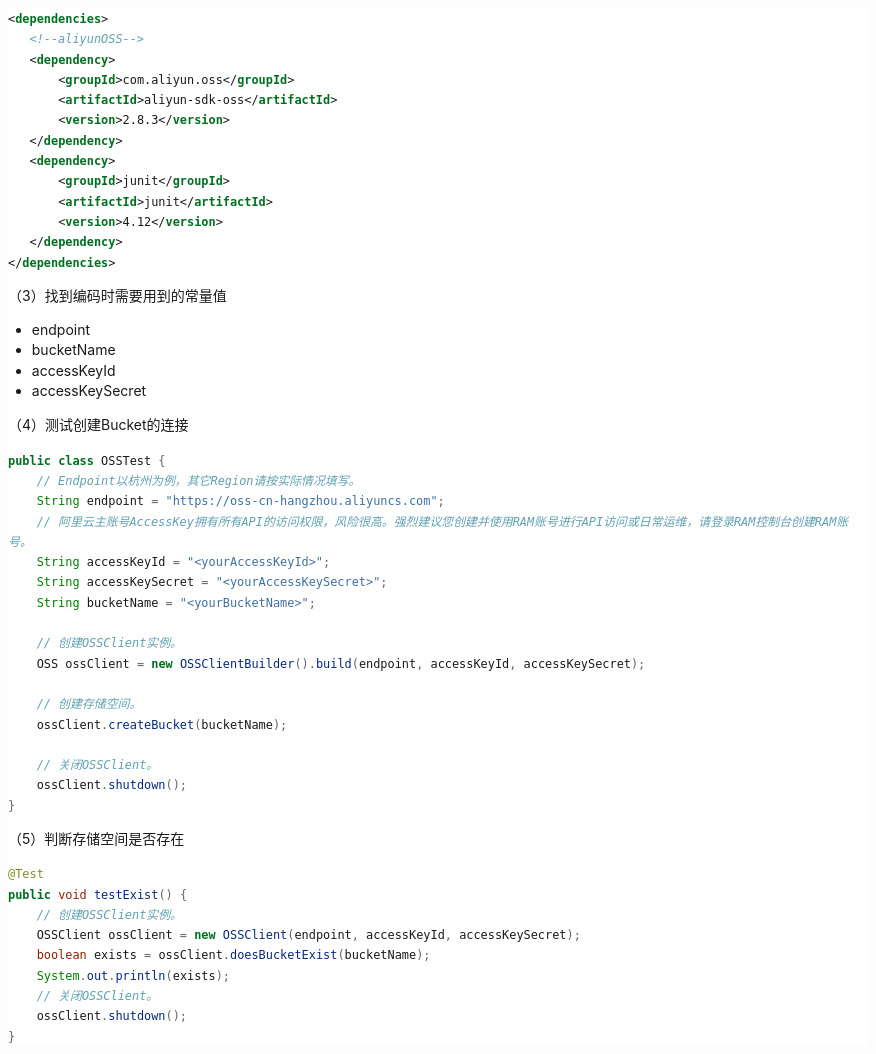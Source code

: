 ```xml
<dependencies>
   <!--aliyunOSS-->
   <dependency>
       <groupId>com.aliyun.oss</groupId>
       <artifactId>aliyun-sdk-oss</artifactId>
       <version>2.8.3</version>
   </dependency>
   <dependency>
       <groupId>junit</groupId>
       <artifactId>junit</artifactId>
       <version>4.12</version>
   </dependency>
</dependencies>
```

（3）找到编码时需要用到的常量值

- endpoint
- bucketName
- accessKeyId
- accessKeySecret

（4）测试创建Bucket的连接

```java
public class OSSTest {
	// Endpoint以杭州为例，其它Region请按实际情况填写。
	String endpoint = "https://oss-cn-hangzhou.aliyuncs.com";
	// 阿里云主账号AccessKey拥有所有API的访问权限，风险很高。强烈建议您创建并使用RAM账号进行API访问或日常运维，请登录RAM控制台创建RAM账号。
	String accessKeyId = "<yourAccessKeyId>";
	String accessKeySecret = "<yourAccessKeySecret>";
	String bucketName = "<yourBucketName>";
	
	// 创建OSSClient实例。
	OSS ossClient = new OSSClientBuilder().build(endpoint, accessKeyId, accessKeySecret);
	
	// 创建存储空间。
	ossClient.createBucket(bucketName);
	
	// 关闭OSSClient。
	ossClient.shutdown();     
}	
```

（5）判断存储空间是否存在

```java
@Test
public void testExist() {
    // 创建OSSClient实例。
    OSSClient ossClient = new OSSClient(endpoint, accessKeyId, accessKeySecret);
    boolean exists = ossClient.doesBucketExist(bucketName);
    System.out.println(exists);
    // 关闭OSSClient。
    ossClient.shutdown();
}
```

